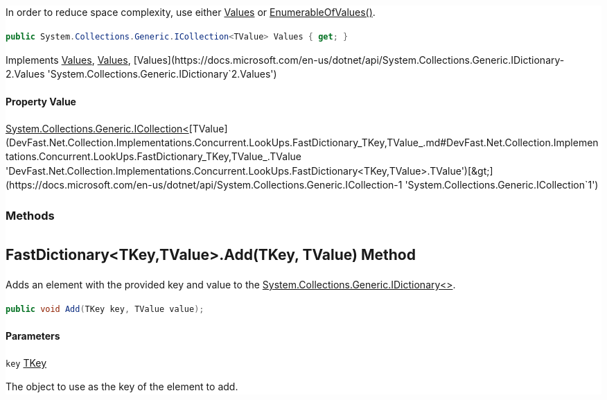 In order to reduce space complexity, use either [Values](DevFast.Net.Collection.Abstractions.Concurrent.LookUps.IFastDictionary_TKey,TValue_.md#DevFast.Net.Collection.Abstractions.Concurrent.LookUps.IFastDictionary_TKey,TValue_.Values 'DevFast.Net.Collection.Abstractions.Concurrent.LookUps.IFastDictionary<TKey,TValue>.Values')
or [EnumerableOfValues()](DevFast.Net.Collection.Implementations.Concurrent.LookUps.FastDictionary_TKey,TValue_.md#DevFast.Net.Collection.Implementations.Concurrent.LookUps.FastDictionary_TKey,TValue_.EnumerableOfValues() 'DevFast.Net.Collection.Implementations.Concurrent.LookUps.FastDictionary<TKey,TValue>.EnumerableOfValues()').

```csharp
public System.Collections.Generic.ICollection<TValue> Values { get; }
```

Implements [Values](DevFast.Net.Collection.Abstractions.Concurrent.LookUps.IFastDictionary_TKey,TValue_.md#DevFast.Net.Collection.Abstractions.Concurrent.LookUps.IFastDictionary_TKey,TValue_.Values 'DevFast.Net.Collection.Abstractions.Concurrent.LookUps.IFastDictionary<TKey,TValue>.Values'), [Values](https://docs.microsoft.com/en-us/dotnet/api/System.Collections.Generic.IReadOnlyDictionary-2.Values 'System.Collections.Generic.IReadOnlyDictionary`2.Values'), [Values](https://docs.microsoft.com/en-us/dotnet/api/System.Collections.Generic.IDictionary-2.Values 'System.Collections.Generic.IDictionary`2.Values')

#### Property Value
[System.Collections.Generic.ICollection&lt;](https://docs.microsoft.com/en-us/dotnet/api/System.Collections.Generic.ICollection-1 'System.Collections.Generic.ICollection`1')[TValue](DevFast.Net.Collection.Implementations.Concurrent.LookUps.FastDictionary_TKey,TValue_.md#DevFast.Net.Collection.Implementations.Concurrent.LookUps.FastDictionary_TKey,TValue_.TValue 'DevFast.Net.Collection.Implementations.Concurrent.LookUps.FastDictionary<TKey,TValue>.TValue')[&gt;](https://docs.microsoft.com/en-us/dotnet/api/System.Collections.Generic.ICollection-1 'System.Collections.Generic.ICollection`1')
### Methods

<a name='DevFast.Net.Collection.Implementations.Concurrent.LookUps.FastDictionary_TKey,TValue_.Add(TKey,TValue)'></a>

## FastDictionary<TKey,TValue>.Add(TKey, TValue) Method

Adds an element with the provided key and value to the [System.Collections.Generic.IDictionary&lt;&gt;](https://docs.microsoft.com/en-us/dotnet/api/System.Collections.Generic.IDictionary-2 'System.Collections.Generic.IDictionary`2').

```csharp
public void Add(TKey key, TValue value);
```
#### Parameters

<a name='DevFast.Net.Collection.Implementations.Concurrent.LookUps.FastDictionary_TKey,TValue_.Add(TKey,TValue).key'></a>

`key` [TKey](DevFast.Net.Collection.Implementations.Concurrent.LookUps.FastDictionary_TKey,TValue_.md#DevFast.Net.Collection.Implementations.Concurrent.LookUps.FastDictionary_TKey,TValue_.TKey 'DevFast.Net.Collection.Implementations.Concurrent.LookUps.FastDictionary<TKey,TValue>.TKey')

The object to use as the key of the element to add.

<a name='DevFast.Net.Collection.Implementations.Concurrent.LookUps.FastDictionary_TKey,TValue_.Add(TKey,TValue).value'></a>
